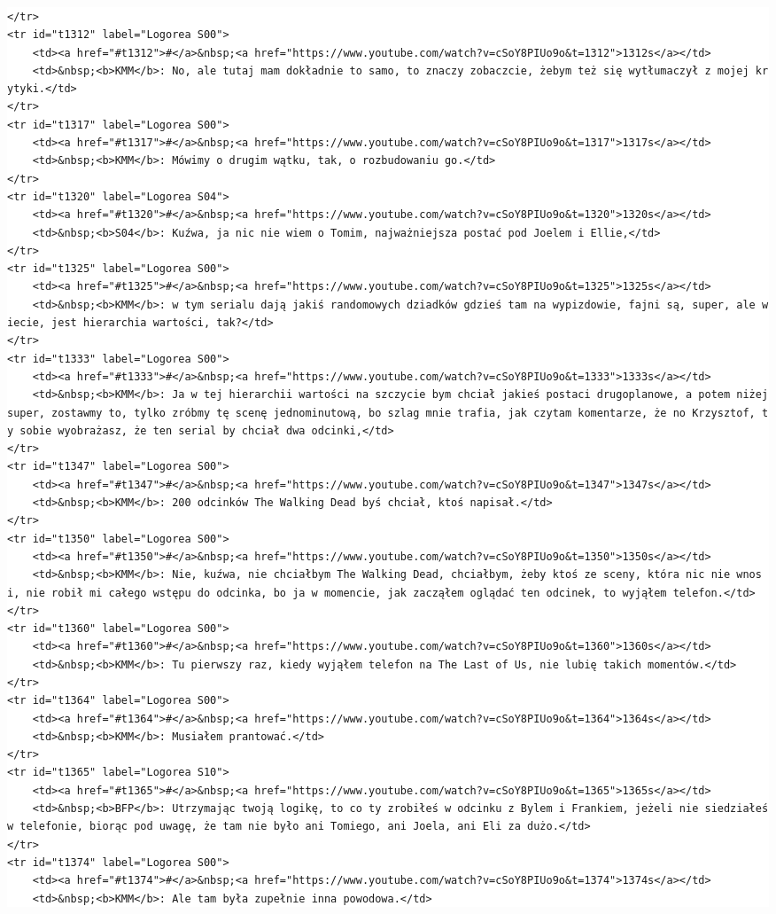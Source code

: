     </tr>
    <tr id="t1312" label="Logorea S00">
        <td><a href="#t1312">#</a>&nbsp;<a href="https://www.youtube.com/watch?v=cSoY8PIUo9o&t=1312">1312s</a></td>
        <td>&nbsp;<b>KMM</b>: No, ale tutaj mam dokładnie to samo, to znaczy zobaczcie, żebym też się wytłumaczył z mojej krytyki.</td>
    </tr>
    <tr id="t1317" label="Logorea S00">
        <td><a href="#t1317">#</a>&nbsp;<a href="https://www.youtube.com/watch?v=cSoY8PIUo9o&t=1317">1317s</a></td>
        <td>&nbsp;<b>KMM</b>: Mówimy o drugim wątku, tak, o rozbudowaniu go.</td>
    </tr>
    <tr id="t1320" label="Logorea S04">
        <td><a href="#t1320">#</a>&nbsp;<a href="https://www.youtube.com/watch?v=cSoY8PIUo9o&t=1320">1320s</a></td>
        <td>&nbsp;<b>S04</b>: Kuźwa, ja nic nie wiem o Tomim, najważniejsza postać pod Joelem i Ellie,</td>
    </tr>
    <tr id="t1325" label="Logorea S00">
        <td><a href="#t1325">#</a>&nbsp;<a href="https://www.youtube.com/watch?v=cSoY8PIUo9o&t=1325">1325s</a></td>
        <td>&nbsp;<b>KMM</b>: w tym serialu dają jakiś randomowych dziadków gdzieś tam na wypizdowie, fajni są, super, ale wiecie, jest hierarchia wartości, tak?</td>
    </tr>
    <tr id="t1333" label="Logorea S00">
        <td><a href="#t1333">#</a>&nbsp;<a href="https://www.youtube.com/watch?v=cSoY8PIUo9o&t=1333">1333s</a></td>
        <td>&nbsp;<b>KMM</b>: Ja w tej hierarchii wartości na szczycie bym chciał jakieś postaci drugoplanowe, a potem niżej super, zostawmy to, tylko zróbmy tę scenę jednominutową, bo szlag mnie trafia, jak czytam komentarze, że no Krzysztof, ty sobie wyobrażasz, że ten serial by chciał dwa odcinki,</td>
    </tr>
    <tr id="t1347" label="Logorea S00">
        <td><a href="#t1347">#</a>&nbsp;<a href="https://www.youtube.com/watch?v=cSoY8PIUo9o&t=1347">1347s</a></td>
        <td>&nbsp;<b>KMM</b>: 200 odcinków The Walking Dead byś chciał, ktoś napisał.</td>
    </tr>
    <tr id="t1350" label="Logorea S00">
        <td><a href="#t1350">#</a>&nbsp;<a href="https://www.youtube.com/watch?v=cSoY8PIUo9o&t=1350">1350s</a></td>
        <td>&nbsp;<b>KMM</b>: Nie, kuźwa, nie chciałbym The Walking Dead, chciałbym, żeby ktoś ze sceny, która nic nie wnosi, nie robił mi całego wstępu do odcinka, bo ja w momencie, jak zacząłem oglądać ten odcinek, to wyjąłem telefon.</td>
    </tr>
    <tr id="t1360" label="Logorea S00">
        <td><a href="#t1360">#</a>&nbsp;<a href="https://www.youtube.com/watch?v=cSoY8PIUo9o&t=1360">1360s</a></td>
        <td>&nbsp;<b>KMM</b>: Tu pierwszy raz, kiedy wyjąłem telefon na The Last of Us, nie lubię takich momentów.</td>
    </tr>
    <tr id="t1364" label="Logorea S00">
        <td><a href="#t1364">#</a>&nbsp;<a href="https://www.youtube.com/watch?v=cSoY8PIUo9o&t=1364">1364s</a></td>
        <td>&nbsp;<b>KMM</b>: Musiałem prantować.</td>
    </tr>
    <tr id="t1365" label="Logorea S10">
        <td><a href="#t1365">#</a>&nbsp;<a href="https://www.youtube.com/watch?v=cSoY8PIUo9o&t=1365">1365s</a></td>
        <td>&nbsp;<b>BFP</b>: Utrzymając twoją logikę, to co ty zrobiłeś w odcinku z Bylem i Frankiem, jeżeli nie siedziałeś w telefonie, biorąc pod uwagę, że tam nie było ani Tomiego, ani Joela, ani Eli za dużo.</td>
    </tr>
    <tr id="t1374" label="Logorea S00">
        <td><a href="#t1374">#</a>&nbsp;<a href="https://www.youtube.com/watch?v=cSoY8PIUo9o&t=1374">1374s</a></td>
        <td>&nbsp;<b>KMM</b>: Ale tam była zupełnie inna powodowa.</td>
